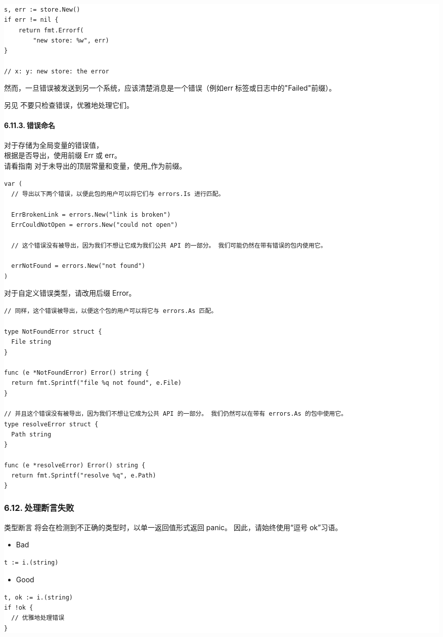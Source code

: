 ```
s, err := store.New()
if err != nil {
    return fmt.Errorf(
        "new store: %w", err)
}

// x: y: new store: the error
```
然而，一旦错误被发送到另一个系统，应该清楚消息是一个错误（例如err 标签或日志中的"Failed"前缀）。

另见 不要只检查错误，优雅地处理它们。

#### 6.11.3. 错误命名
对于存储为全局变量的错误值，  
根据是否导出，使用前缀 Err 或 err。  
请看指南 对于未导出的顶层常量和变量，使用_作为前缀。
```
var (
  // 导出以下两个错误，以便此包的用户可以将它们与 errors.Is 进行匹配。

  ErrBrokenLink = errors.New("link is broken")
  ErrCouldNotOpen = errors.New("could not open")

  // 这个错误没有被导出，因为我们不想让它成为我们公共 API 的一部分。 我们可能仍然在带有错误的包内使用它。

  errNotFound = errors.New("not found")
)
```
对于自定义错误类型，请改用后缀 Error。
```
// 同样，这个错误被导出，以便这个包的用户可以将它与 errors.As 匹配。

type NotFoundError struct {
  File string
}

func (e *NotFoundError) Error() string {
  return fmt.Sprintf("file %q not found", e.File)
}

// 并且这个错误没有被导出，因为我们不想让它成为公共 API 的一部分。 我们仍然可以在带有 errors.As 的包中使用它。
type resolveError struct {
  Path string
}

func (e *resolveError) Error() string {
  return fmt.Sprintf("resolve %q", e.Path)
}
```

### 6.12. 处理断言失败
类型断言 将会在检测到不正确的类型时，以单一返回值形式返回 panic。 因此，请始终使用“逗号 ok”习语。
- Bad
```
t := i.(string)
```
- Good
```
t, ok := i.(string)
if !ok {
  // 优雅地处理错误
}
```
